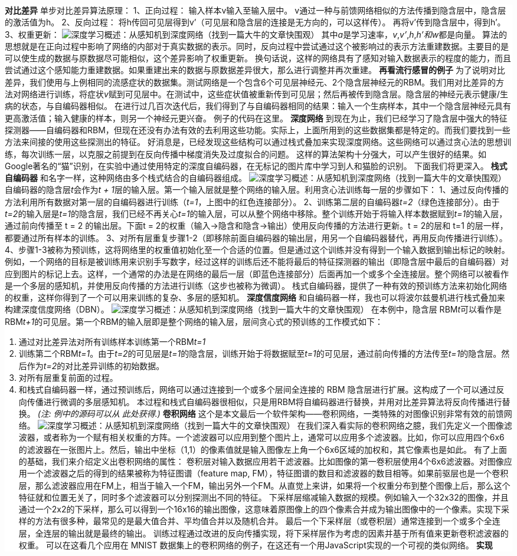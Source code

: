 **对比差异**
单步对比差异算法原理：
1、正向过程：
输入样本v输入至输入层中。
v通过一种与前馈网络相似的方法传播到隐含层中，隐含层的激活值为h。
2、反向过程：
将h传回可见层得到v’（可见层和隐含层的连接是无方向的，可以这样传）。
再将v’传到隐含层中，得到h’。
3、权重更新：
![深度学习概述：从感知机到深度网络（找到一篇大牛的文章快围观）](http://p1.pstatp.com/large/pgc-image/09440d98aa264c2cac7407242c1af9f4)
其中*a*是学习速率，*v*,*v’*,*h*,*h’*和*w*都是向量。
算法的思想就是在正向过程中影响了网络的内部对于真实数据的表示。同时，反向过程中尝试通过这个被影响过的表示方法重建数据。主要目的是可以使生成的数据与原数据尽可能相似，这个差异影响了权重更新。
换句话说，这样的网络具有了感知对输入数据表示的程度的能力，而且尝试通过这个感知能力重建数据。如果重建出来的数据与原数据差异很大，那么进行调整并再次重建。
**再看流行感冒的例子**
为了说明对比差异，我们使用与上例相同的流感症状的数据集。测试网络是一个包含6个可见层神经元、2个隐含层神经元的RBM。我们用对比差异的方法对网络进行训练，将症状*v*赋到可见层中。在测试中，这些症状值被重新传到可见层；然后再被传到隐含层。隐含层的神经元表示健康/生病的状态，与自编码器相似。
在进行过几百次迭代后，我们得到了与自编码器相同的结果：输入一个生病样本，其中一个隐含层神经元具有更高激活值；输入健康的样本，则另一个神经元更兴奋。
例子的代码在这里。
**深度网络**
到现在为止，我们已经学习了隐含层中强大的特征探测器——自编码器和RBM，但现在还没有办法有效的去利用这些功能。实际上，上面所用到的这些数据集都是特定的。而我们要找到一些方法来间接的使用这些探测出的特征。
好消息是，已经发现这些结构可以通过栈式叠加来实现深度网络。这些网络可以通过贪心法的思想训练，每次训练一层，以克服之前提到在反向传播中梯度消失及过度拟合的问题。
这样的算法架构十分强大，可以产生很好的结果。如Google著名的“猫”识别，在实验中通过使用特定的深度自编码器，在无标记的图片库中学习到人和猫脸的识别。
下面我们将更深入。
**栈式自编码器**
和名字一样，这种网络由多个栈式结合的自编码器组成。
![深度学习概述：从感知机到深度网络（找到一篇大牛的文章快围观）](http://p1.pstatp.com/large/pgc-image/32b81ffb438d464b99ad343fbb6cfaa4)
自编码器的隐含层*t*会作为*t + 1*层的输入层。第一个输入层就是整个网络的输入层。利用贪心法训练每一层的步骤如下：
1、通过反向传播的方法利用所有数据对第一层的自编码器进行训练（*t=1*，上图中的红色连接部分）。
2、训练第二层的自编码器*t=2*（绿色连接部分）。由于*t=2*的输入层是*t=1*的隐含层，我们已经不再关心*t=1*的输入层，可以从整个网络中移除。整个训练开始于将输入样本数据赋到*t=1*的输入层，通过前向传播至 t = 2 的输出层。下面t = 2的权重（输入->隐含和隐含->输出）使用反向传播的方法进行更新。t = 2的层和 t=1 的层一样，都要通过所有样本的训练。
3、对所有层重复步骤1-2（即移除前面自编码器的输出层，用另一个自编码器替代，再用反向传播进行训练）。
4、步骤1-3被称为预训练，这将网络里的权重值初始化至一个合适的位置。但是通过这个训练并没有得到一个输入数据到输出标记的映射。例如，一个网络的目标是被训练用来识别手写数字，经过这样的训练后还不能将最后的特征探测器的输出（即隐含层中最后的自编码器）对应到图片的标记上去。这样，一个通常的办法是在网络的最后一层（即蓝色连接部分）后面再加一个或多个全连接层。整个网络可以被看作是一个多层的感知机，并使用反向传播的方法进行训练（这步也被称为微调）。
栈式自编码器，提供了一种有效的预训练方法来初始化网络的权重，这样你得到了一个可以用来训练的复杂、多层的感知机。
**深度信度网络**
和自编码器一样，我也可以将波尔兹曼机进行栈式叠加来构建深度信度网络（DBN）。
![深度学习概述：从感知机到深度网络（找到一篇大牛的文章快围观）](http://p1.pstatp.com/large/pgc-image/4d2d1d6024c14e4ba5c731372e8f24e5)
在本例中，隐含层 RBM*t*可以看作是 RBM*t+1*的可见层。第一个RBM的输入层即是整个网络的输入层，层间贪心式的预训练的工作模式如下：
1. 通过对比差异法对所有训练样本训练第一个RBM*t=1*
2. 训练第二个RBM*t=1*。由于*t=2*的可见层是*t=1*的隐含层，训练开始于将数据赋至*t=1*的可见层，通过前向传播的方法传至*t=1*的隐含层。然后作为*t=2*的对比差异训练的初始数据。
3. 对所有层重复前面的过程。
4. 和栈式自编码器一样，通过预训练后，网络可以通过连接到一个或多个层间全连接的 RBM 隐含层进行扩展。这构成了一个可以通过反向传僠进行微调的多层感知机。
本过程和栈式自编码器很相似，只是用RBM将自编码器进行替换，并用对比差异算法将反向传播进行替换。
*(注: 例中的源码可以从 此处获得.)*
**卷积网络**
这个是本文最后一个软件架构——卷积网络，一类特殊的对图像识别非常有效的前馈网络。
![深度学习概述：从感知机到深度网络（找到一篇大牛的文章快围观）](http://p3.pstatp.com/large/pgc-image/5dd2f47d6e9f4ef5889178ab5e1641e7)
在我们深入看实际的卷积网络之臆，我们先定义一个图像滤波器，或者称为一个赋有相关权重的方阵。一个滤波器可以应用到整个图片上，通常可以应用多个滤波器。比如，你可以应用四个6x6的滤波器在一张图片上。然后，输出中坐标（1,1）的像素值就是输入图像左上角一个6x6区域的加权和，其它像素也是如此。
有了上面的基础，我们来介绍定义出卷积网络的属性：
卷积层对输入数据应用若干滤波器。比如图像的第一卷积层使用4个6x6滤波器。对图像应用一个滤波器之后的得到的结果被称为特征图谱（feature map, FM），特征图谱的数目和滤波器的数目相等。如果前驱层也是一个卷积层，那么滤波器应用在FM上，相当于输入一个FM，输出另外一个FM。从直觉上来讲，如果将一个权重分布到整个图像上后，那么这个特征就和位置无关了，同时多个滤波器可以分别探测出不同的特征。
下采样层缩减输入数据的规模。例如输入一个32x32的图像，并且通过一个2x2的下采样，那么可以得到一个16x16的输出图像，这意味着原图像上的四个像素合并成为输出图像中的一个像素。实现下采样的方法有很多种，最常见的是最大值合并、平均值合并以及随机合并。
最后一个下采样层（或卷积层）通常连接到一个或多个全连层，全连层的输出就是最终的输出。
训练过程通过改进的反向传播实现，将下采样层作为考虑的因素并基于所有值来更新卷积滤波器的权重。
可以在这看几个应用在 MNIST 数据集上的卷积网络的例子，在这还有一个用JavaScript实现的一个可视的类似网络。
**实现**
